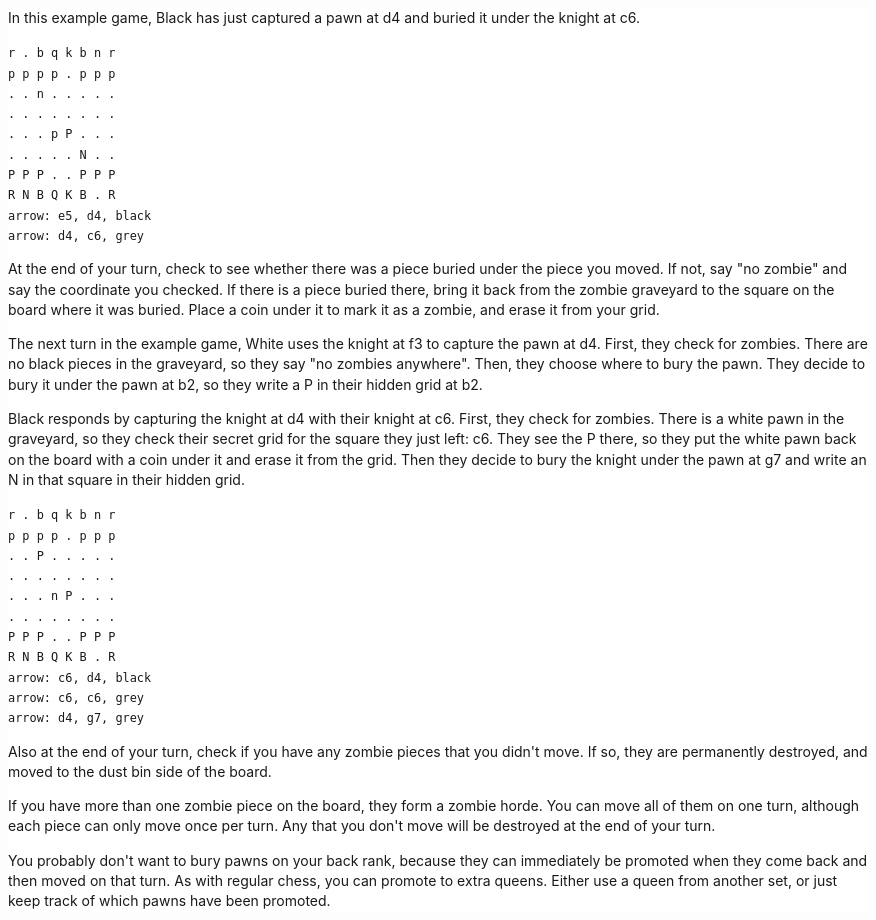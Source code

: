 In this example game, Black has just captured a pawn at d4 and buried it under
the knight at c6.

    r . b q k b n r
    p p p p . p p p
    . . n . . . . .
    . . . . . . . .
    . . . p P . . .
    . . . . . N . .
    P P P . . P P P
    R N B Q K B . R
    arrow: e5, d4, black
    arrow: d4, c6, grey

At the end of your turn, check to see whether there was a piece buried under the
piece you moved. If not, say "no zombie" and say the coordinate you checked. If
there is a piece buried there, bring it back from the zombie graveyard to the
square on the board where it was buried. Place a coin under it to mark it as a
zombie, and erase it from your grid.

The next turn in the example game, White uses the knight at f3 to capture the
pawn at d4. First, they check for zombies. There are no black pieces in the
graveyard, so they say "no zombies anywhere". Then, they choose where to bury
the pawn. They decide to bury it under the pawn at b2, so they write a P in
their hidden grid at b2.

Black responds by capturing the knight at d4 with their knight at c6. First,
they check for zombies. There is a white pawn in the graveyard, so they check
their secret grid for the square they just left: c6. They see the P there, so
they put the white pawn back on the board with a coin under it and erase it from
the grid. Then they decide to bury the knight under the pawn at g7 and write
an N in that square in their hidden grid.

    r . b q k b n r
    p p p p . p p p
    . . P . . . . .
    . . . . . . . .
    . . . n P . . .
    . . . . . . . .
    P P P . . P P P
    R N B Q K B . R
    arrow: c6, d4, black
    arrow: c6, c6, grey
    arrow: d4, g7, grey

Also at the end of your turn, check if you have any zombie pieces that you
didn't move. If so, they are permanently destroyed, and moved to the dust bin
side of the board.

If you have more than one zombie piece on the board, they form a zombie horde.
You can move all of them on one turn, although each piece can only move once per
turn. Any that you don't move will be destroyed at the end of your turn.

You probably don't want to bury pawns on your back rank, because they can
immediately be promoted when they come back and then moved on that turn. As with
regular chess, you can promote to extra queens. Either use a queen from another
set, or just keep track of which pawns have been promoted.

